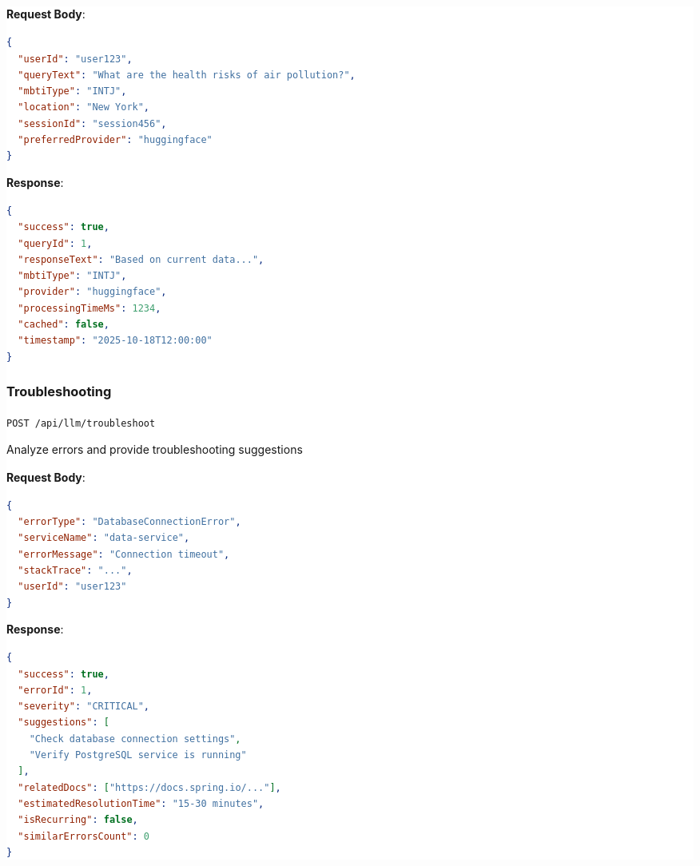 **Request Body**:
```json
{
  "userId": "user123",
  "queryText": "What are the health risks of air pollution?",
  "mbtiType": "INTJ",
  "location": "New York",
  "sessionId": "session456",
  "preferredProvider": "huggingface"
}
```

**Response**:
```json
{
  "success": true,
  "queryId": 1,
  "responseText": "Based on current data...",
  "mbtiType": "INTJ",
  "provider": "huggingface",
  "processingTimeMs": 1234,
  "cached": false,
  "timestamp": "2025-10-18T12:00:00"
}
```

### Troubleshooting
```
POST /api/llm/troubleshoot
```
Analyze errors and provide troubleshooting suggestions

**Request Body**:
```json
{
  "errorType": "DatabaseConnectionError",
  "serviceName": "data-service",
  "errorMessage": "Connection timeout",
  "stackTrace": "...",
  "userId": "user123"
}
```

**Response**:
```json
{
  "success": true,
  "errorId": 1,
  "severity": "CRITICAL",
  "suggestions": [
    "Check database connection settings",
    "Verify PostgreSQL service is running"
  ],
  "relatedDocs": ["https://docs.spring.io/..."],
  "estimatedResolutionTime": "15-30 minutes",
  "isRecurring": false,
  "similarErrorsCount": 0
}
```
